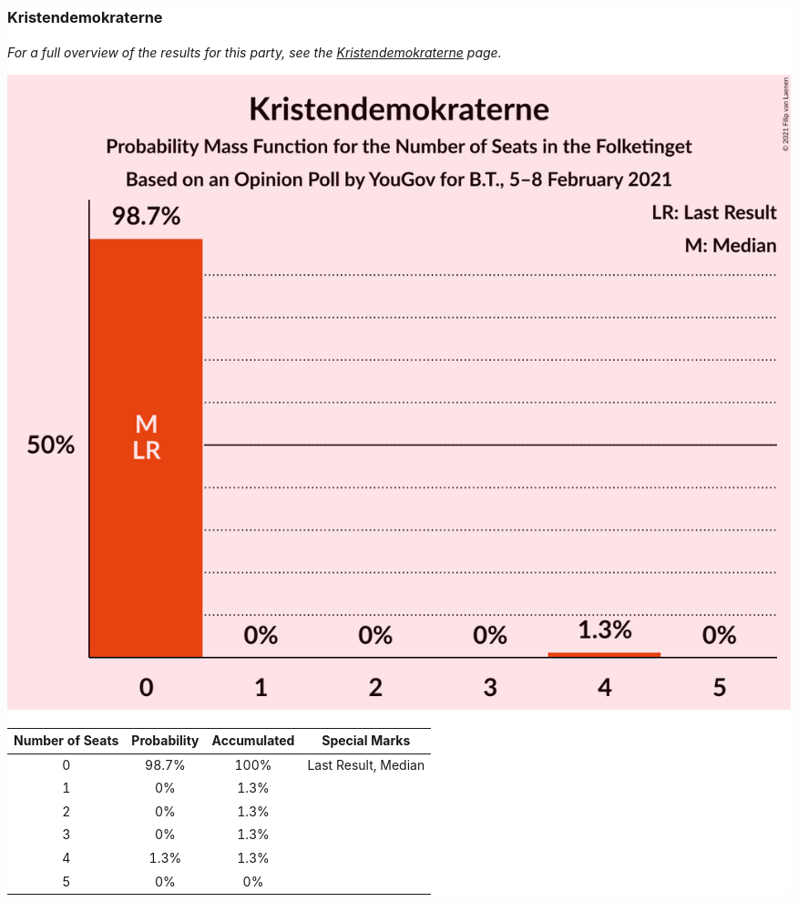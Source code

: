 ### Kristendemokraterne

*For a full overview of the results for this party, see the [Kristendemokraterne](party-kristendemokraterne.html) page.*

![Graph with seats probability mass function not yet produced](2021-02-08-YouGov-seats-pmf-kristendemokraterne.png "Seats Probability Mass Function")

| Number of Seats | Probability | Accumulated | Special Marks |
|:---------------:|:-----------:|:-----------:|:-------------:|
| 0 | 98.7% | 100% | Last Result, Median |
| 1 | 0% | 1.3% |  |
| 2 | 0% | 1.3% |  |
| 3 | 0% | 1.3% |  |
| 4 | 1.3% | 1.3% |  |
| 5 | 0% | 0% |  |
